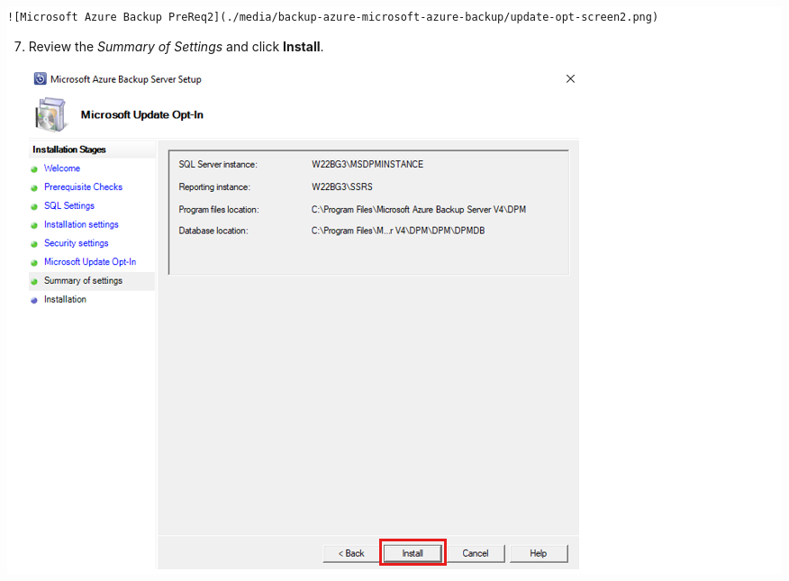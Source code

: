     ![Microsoft Azure Backup PreReq2](./media/backup-azure-microsoft-azure-backup/update-opt-screen2.png)
7. Review the *Summary of Settings* and click **Install**.

    ![Microsoft Azure Backup PreReq2](./media/backup-azure-microsoft-azure-backup/summary-screen.png)